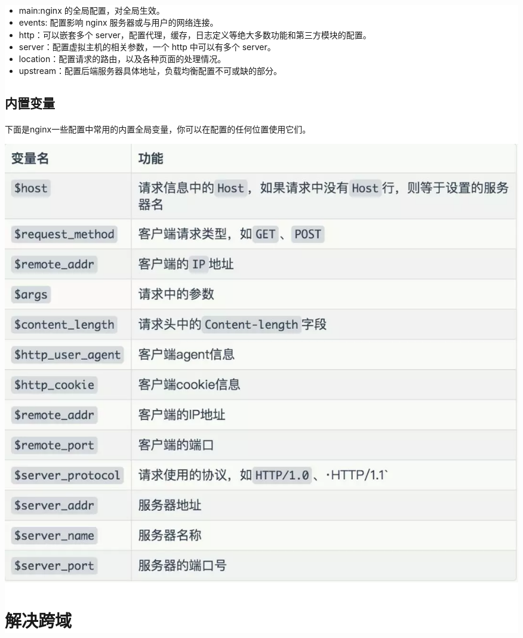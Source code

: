 
* main:nginx 的全局配置，对全局生效。
* events: 配置影响 nginx 服务器或与用户的网络连接。
* http：可以嵌套多个 server，配置代理，缓存，日志定义等绝大多数功能和第三方模块的配置。
* server：配置虚拟主机的相关参数，一个 http 中可以有多个 server。
* location：配置请求的路由，以及各种页面的处理情况。
* upstream：配置后端服务器具体地址，负载均衡配置不可或缺的部分。

## 内置变量
下面是nginx一些配置中常用的内置全局变量，你可以在配置的任何位置使用它们。

![1bdf9996-7a6c-46a5-869f-c77b84d8fd57-image.png](/images/最全nginx入门/1554791585975-1bdf9996-7a6c-46a5-869f-c77b84d8fd57-image.png) 

# 解决跨域
